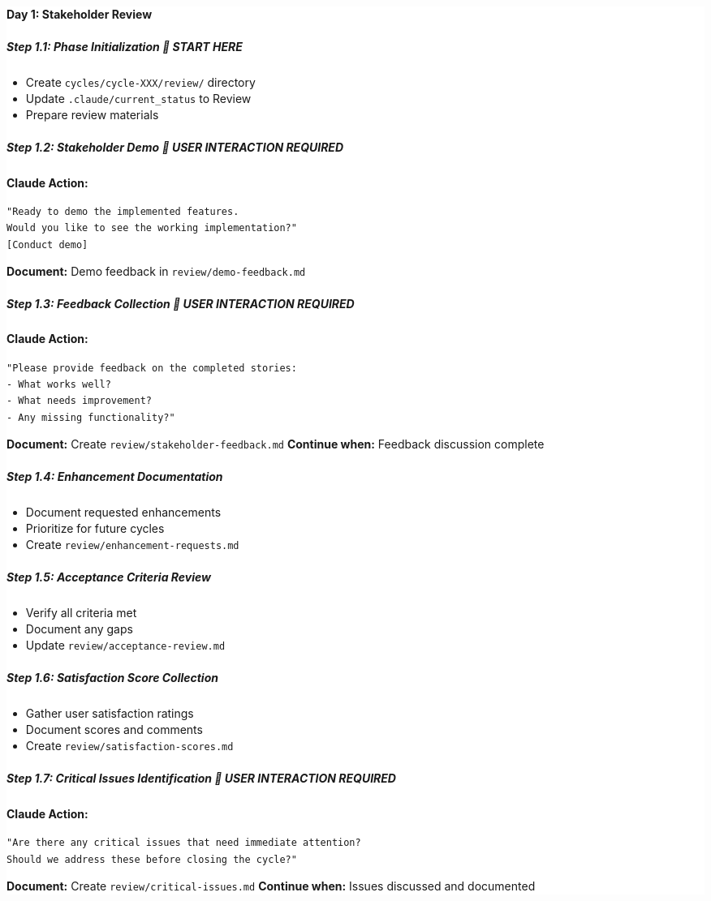 #### **Day 1: Stakeholder Review**

##### **Step 1.1: Phase Initialization** 🚀 START HERE
- Create `cycles/cycle-XXX/review/` directory
- Update `.claude/current_status` to Review
- Prepare review materials

##### **Step 1.2: Stakeholder Demo** 🔴 USER INTERACTION REQUIRED
**Claude Action:**
```
"Ready to demo the implemented features.
Would you like to see the working implementation?"
[Conduct demo]
```
**Document:** Demo feedback in `review/demo-feedback.md`

##### **Step 1.3: Feedback Collection** 🔴 USER INTERACTION REQUIRED
**Claude Action:**
```
"Please provide feedback on the completed stories:
- What works well?
- What needs improvement?
- Any missing functionality?"
```
**Document:** Create `review/stakeholder-feedback.md`
**Continue when:** Feedback discussion complete

##### **Step 1.4: Enhancement Documentation**
- Document requested enhancements
- Prioritize for future cycles
- Create `review/enhancement-requests.md`

##### **Step 1.5: Acceptance Criteria Review**
- Verify all criteria met
- Document any gaps
- Update `review/acceptance-review.md`

##### **Step 1.6: Satisfaction Score Collection**
- Gather user satisfaction ratings
- Document scores and comments
- Create `review/satisfaction-scores.md`

##### **Step 1.7: Critical Issues Identification** 🔴 USER INTERACTION REQUIRED
**Claude Action:**
```
"Are there any critical issues that need immediate attention?
Should we address these before closing the cycle?"
```
**Document:** Create `review/critical-issues.md`
**Continue when:** Issues discussed and documented
